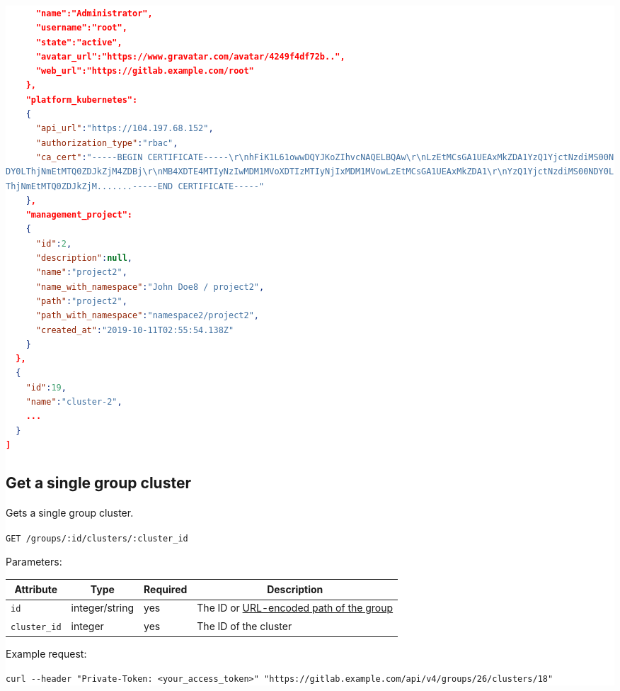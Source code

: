```json
      "name":"Administrator",
      "username":"root",
      "state":"active",
      "avatar_url":"https://www.gravatar.com/avatar/4249f4df72b..",
      "web_url":"https://gitlab.example.com/root"
    },
    "platform_kubernetes":
    {
      "api_url":"https://104.197.68.152",
      "authorization_type":"rbac",
      "ca_cert":"-----BEGIN CERTIFICATE-----\r\nhFiK1L61owwDQYJKoZIhvcNAQELBQAw\r\nLzEtMCsGA1UEAxMkZDA1YzQ1YjctNzdiMS00NDY0LThjNmEtMTQ0ZDJkZjM4ZDBj\r\nMB4XDTE4MTIyNzIwMDM1MVoXDTIzMTIyNjIxMDM1MVowLzEtMCsGA1UEAxMkZDA1\r\nYzQ1YjctNzdiMS00NDY0LThjNmEtMTQ0ZDJkZjM.......-----END CERTIFICATE-----"
    },
    "management_project":
    {
      "id":2,
      "description":null,
      "name":"project2",
      "name_with_namespace":"John Doe8 / project2",
      "path":"project2",
      "path_with_namespace":"namespace2/project2",
      "created_at":"2019-10-11T02:55:54.138Z"
    }
  },
  {
    "id":19,
    "name":"cluster-2",
    ...
  }
]
```

## Get a single group cluster

Gets a single group cluster.

```plaintext
GET /groups/:id/clusters/:cluster_id
```

Parameters:

| Attribute    | Type           | Required | Description                                                                   |
| ------------ | -------------- | -------- | ----------------------------------------------------------------------------- |
| `id`         | integer/string | yes      | The ID or [URL-encoded path of the group](rest/index.md#namespaced-path-encoding) |
| `cluster_id` | integer        | yes      | The ID of the cluster                                                         |

Example request:

```shell
curl --header "Private-Token: <your_access_token>" "https://gitlab.example.com/api/v4/groups/26/clusters/18"
```
